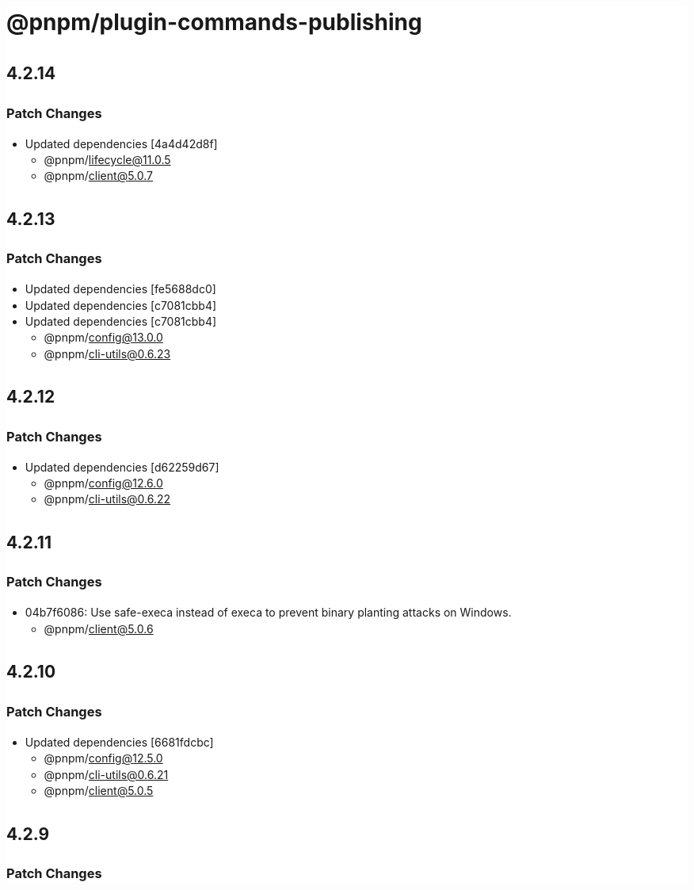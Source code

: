 # @pnpm/plugin-commands-publishing

## 4.2.14

### Patch Changes

- Updated dependencies [4a4d42d8f]
  - @pnpm/lifecycle@11.0.5
  - @pnpm/client@5.0.7

## 4.2.13

### Patch Changes

- Updated dependencies [fe5688dc0]
- Updated dependencies [c7081cbb4]
- Updated dependencies [c7081cbb4]
  - @pnpm/config@13.0.0
  - @pnpm/cli-utils@0.6.23

## 4.2.12

### Patch Changes

- Updated dependencies [d62259d67]
  - @pnpm/config@12.6.0
  - @pnpm/cli-utils@0.6.22

## 4.2.11

### Patch Changes

- 04b7f6086: Use safe-execa instead of execa to prevent binary planting attacks on Windows.
  - @pnpm/client@5.0.6

## 4.2.10

### Patch Changes

- Updated dependencies [6681fdcbc]
  - @pnpm/config@12.5.0
  - @pnpm/cli-utils@0.6.21
  - @pnpm/client@5.0.5

## 4.2.9

### Patch Changes
